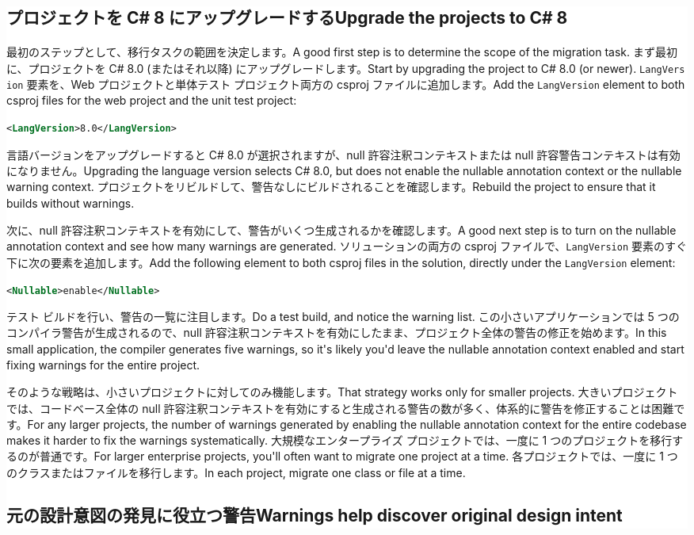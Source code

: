 ## <a name="upgrade-the-projects-to-c-8"></a><span data-ttu-id="4ca3b-129">プロジェクトを C# 8 にアップグレードする</span><span class="sxs-lookup"><span data-stu-id="4ca3b-129">Upgrade the projects to C# 8</span></span>

<span data-ttu-id="4ca3b-130">最初のステップとして、移行タスクの範囲を決定します。</span><span class="sxs-lookup"><span data-stu-id="4ca3b-130">A good first step is to determine the scope of the migration task.</span></span> <span data-ttu-id="4ca3b-131">まず最初に、プロジェクトを C# 8.0 (またはそれ以降) にアップグレードします。</span><span class="sxs-lookup"><span data-stu-id="4ca3b-131">Start by upgrading the project to C# 8.0 (or newer).</span></span> <span data-ttu-id="4ca3b-132">`LangVersion` 要素を、Web プロジェクトと単体テスト プロジェクト両方の csproj ファイルに追加します。</span><span class="sxs-lookup"><span data-stu-id="4ca3b-132">Add the `LangVersion` element to both csproj files for the web project and the unit test project:</span></span>

```xml
<LangVersion>8.0</LangVersion>
```

<span data-ttu-id="4ca3b-133">言語バージョンをアップグレードすると C# 8.0 が選択されますが、null 許容注釈コンテキストまたは null 許容警告コンテキストは有効になりません。</span><span class="sxs-lookup"><span data-stu-id="4ca3b-133">Upgrading the language version selects C# 8.0, but does not enable the nullable annotation context or the nullable warning context.</span></span> <span data-ttu-id="4ca3b-134">プロジェクトをリビルドして、警告なしにビルドされることを確認します。</span><span class="sxs-lookup"><span data-stu-id="4ca3b-134">Rebuild the project to ensure that it builds without warnings.</span></span>

<span data-ttu-id="4ca3b-135">次に、null 許容注釈コンテキストを有効にして、警告がいくつ生成されるかを確認します。</span><span class="sxs-lookup"><span data-stu-id="4ca3b-135">A good next step is to turn on the nullable annotation context and see how many warnings are generated.</span></span> <span data-ttu-id="4ca3b-136">ソリューションの両方の csproj ファイルで、`LangVersion` 要素のすぐ下に次の要素を追加します。</span><span class="sxs-lookup"><span data-stu-id="4ca3b-136">Add the following element to both csproj files in the solution, directly under the `LangVersion` element:</span></span>

```xml
<Nullable>enable</Nullable>
```

<span data-ttu-id="4ca3b-137">テスト ビルドを行い、警告の一覧に注目します。</span><span class="sxs-lookup"><span data-stu-id="4ca3b-137">Do a test build, and notice the warning list.</span></span> <span data-ttu-id="4ca3b-138">この小さいアプリケーションでは 5 つのコンパイラ警告が生成されるので、null 許容注釈コンテキストを有効にしたまま、プロジェクト全体の警告の修正を始めます。</span><span class="sxs-lookup"><span data-stu-id="4ca3b-138">In this small application, the compiler generates five warnings, so it's likely you'd leave the nullable annotation context enabled and start fixing warnings for the entire project.</span></span>

<span data-ttu-id="4ca3b-139">そのような戦略は、小さいプロジェクトに対してのみ機能します。</span><span class="sxs-lookup"><span data-stu-id="4ca3b-139">That strategy works only for smaller projects.</span></span> <span data-ttu-id="4ca3b-140">大きいプロジェクトでは、コードベース全体の null 許容注釈コンテキストを有効にすると生成される警告の数が多く、体系的に警告を修正することは困難です。</span><span class="sxs-lookup"><span data-stu-id="4ca3b-140">For any larger projects, the number of warnings generated by enabling the nullable annotation context for the entire codebase makes it harder to fix the warnings systematically.</span></span> <span data-ttu-id="4ca3b-141">大規模なエンタープライズ プロジェクトでは、一度に 1 つのプロジェクトを移行するのが普通です。</span><span class="sxs-lookup"><span data-stu-id="4ca3b-141">For larger enterprise projects, you'll often want to migrate one project at a time.</span></span> <span data-ttu-id="4ca3b-142">各プロジェクトでは、一度に 1 つのクラスまたはファイルを移行します。</span><span class="sxs-lookup"><span data-stu-id="4ca3b-142">In each project, migrate one class or file at a time.</span></span>

## <a name="warnings-help-discover-original-design-intent"></a><span data-ttu-id="4ca3b-143">元の設計意図の発見に役立つ警告</span><span class="sxs-lookup"><span data-stu-id="4ca3b-143">Warnings help discover original design intent</span></span>
